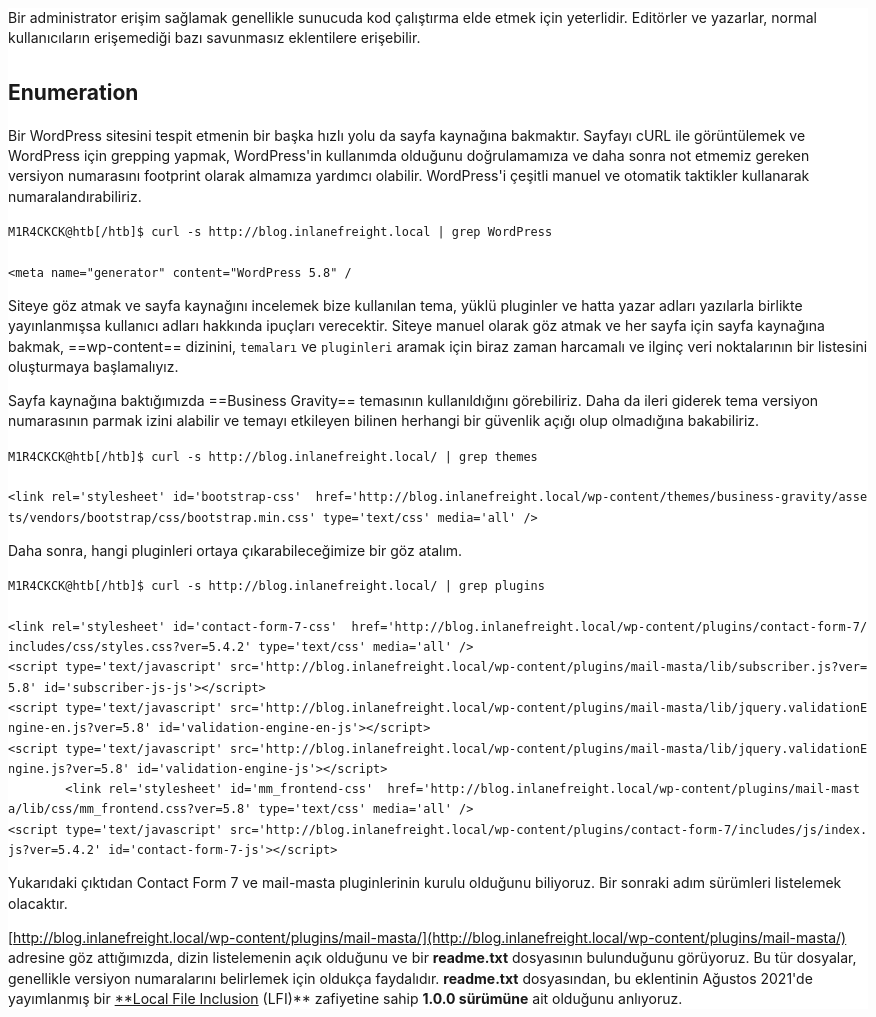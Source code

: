 Bir administrator erişim sağlamak genellikle sunucuda kod çalıştırma elde etmek için yeterlidir. Editörler ve yazarlar, normal kullanıcıların erişemediği bazı savunmasız eklentilere erişebilir.

## Enumeration

Bir WordPress sitesini tespit etmenin bir başka hızlı yolu da sayfa kaynağına bakmaktır. Sayfayı cURL ile görüntülemek ve WordPress için grepping yapmak, WordPress'in kullanımda olduğunu doğrulamamıza ve daha sonra not etmemiz gereken versiyon numarasını footprint  olarak almamıza yardımcı olabilir. WordPress'i çeşitli manuel ve otomatik taktikler kullanarak numaralandırabiliriz.

```shell-session
M1R4CKCK@htb[/htb]$ curl -s http://blog.inlanefreight.local | grep WordPress

<meta name="generator" content="WordPress 5.8" /
```

Siteye göz atmak ve sayfa kaynağını incelemek bize kullanılan tema, yüklü pluginler ve hatta yazar adları yazılarla birlikte yayınlanmışsa kullanıcı adları hakkında ipuçları verecektir. Siteye manuel olarak göz atmak ve her sayfa için sayfa kaynağına bakmak, ==wp-content== dizinini, `temaları` ve `pluginleri` aramak için biraz zaman harcamalı ve ilginç veri noktalarının bir listesini oluşturmaya başlamalıyız.

Sayfa kaynağına baktığımızda ==Business Gravity== temasının kullanıldığını görebiliriz. Daha da ileri giderek tema versiyon numarasının parmak izini alabilir ve temayı etkileyen bilinen herhangi bir güvenlik açığı olup olmadığına bakabiliriz.

```shell-session
M1R4CKCK@htb[/htb]$ curl -s http://blog.inlanefreight.local/ | grep themes

<link rel='stylesheet' id='bootstrap-css'  href='http://blog.inlanefreight.local/wp-content/themes/business-gravity/assets/vendors/bootstrap/css/bootstrap.min.css' type='text/css' media='all' />
```

Daha sonra, hangi pluginleri ortaya çıkarabileceğimize bir göz atalım.

```shell-session
M1R4CKCK@htb[/htb]$ curl -s http://blog.inlanefreight.local/ | grep plugins

<link rel='stylesheet' id='contact-form-7-css'  href='http://blog.inlanefreight.local/wp-content/plugins/contact-form-7/includes/css/styles.css?ver=5.4.2' type='text/css' media='all' />
<script type='text/javascript' src='http://blog.inlanefreight.local/wp-content/plugins/mail-masta/lib/subscriber.js?ver=5.8' id='subscriber-js-js'></script>
<script type='text/javascript' src='http://blog.inlanefreight.local/wp-content/plugins/mail-masta/lib/jquery.validationEngine-en.js?ver=5.8' id='validation-engine-en-js'></script>
<script type='text/javascript' src='http://blog.inlanefreight.local/wp-content/plugins/mail-masta/lib/jquery.validationEngine.js?ver=5.8' id='validation-engine-js'></script>
		<link rel='stylesheet' id='mm_frontend-css'  href='http://blog.inlanefreight.local/wp-content/plugins/mail-masta/lib/css/mm_frontend.css?ver=5.8' type='text/css' media='all' />
<script type='text/javascript' src='http://blog.inlanefreight.local/wp-content/plugins/contact-form-7/includes/js/index.js?ver=5.4.2' id='contact-form-7-js'></script>
```

Yukarıdaki çıktıdan Contact Form 7 ve mail-masta pluginlerinin kurulu olduğunu biliyoruz. Bir sonraki adım sürümleri listelemek olacaktır.

[http://blog.inlanefreight.local/wp-content/plugins/mail-masta/](http://blog.inlanefreight.local/wp-content/plugins/mail-masta/) adresine göz attığımızda, dizin listelemenin açık olduğunu ve bir **readme.txt** dosyasının bulunduğunu görüyoruz. Bu tür dosyalar, genellikle versiyon numaralarını belirlemek için oldukça faydalıdır. **readme.txt** dosyasından, bu eklentinin Ağustos 2021'de yayımlanmış bir [**Local File Inclusion](https://www.exploit-db.com/exploits/50226) (LFI)** zafiyetine sahip **1.0.0 sürümüne** ait olduğunu anlıyoruz.
